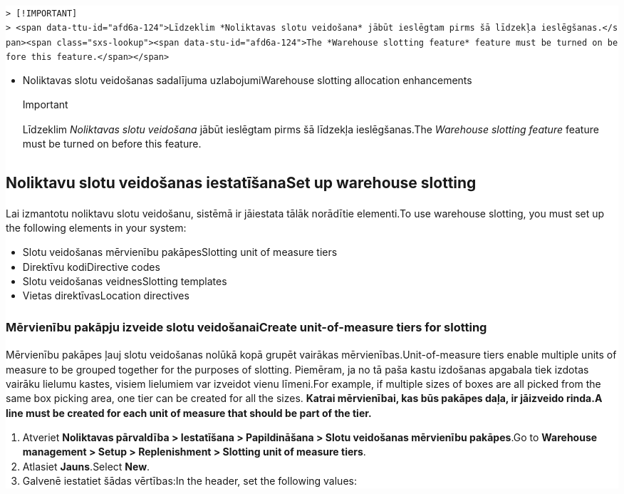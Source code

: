     > [!IMPORTANT]
    > <span data-ttu-id="afd6a-124">Līdzeklim *Noliktavas slotu veidošana* jābūt ieslēgtam pirms šā līdzekļa ieslēgšanas.</span><span class="sxs-lookup"><span data-stu-id="afd6a-124">The *Warehouse slotting feature* feature must be turned on before this feature.</span></span>

- <span data-ttu-id="afd6a-125">Noliktavas slotu veidošanas sadalījuma uzlabojumi</span><span class="sxs-lookup"><span data-stu-id="afd6a-125">Warehouse slotting allocation enhancements</span></span>

    > [!IMPORTANT]
    > <span data-ttu-id="afd6a-126">Līdzeklim *Noliktavas slotu veidošana* jābūt ieslēgtam pirms šā līdzekļa ieslēgšanas.</span><span class="sxs-lookup"><span data-stu-id="afd6a-126">The *Warehouse slotting feature* feature must be turned on before this feature.</span></span>

## <a name="set-up-warehouse-slotting"></a><span data-ttu-id="afd6a-127">Noliktavu slotu veidošanas iestatīšana</span><span class="sxs-lookup"><span data-stu-id="afd6a-127">Set up warehouse slotting</span></span>

<span data-ttu-id="afd6a-128">Lai izmantotu noliktavu slotu veidošanu, sistēmā ir jāiestata tālāk norādītie elementi.</span><span class="sxs-lookup"><span data-stu-id="afd6a-128">To use warehouse slotting, you must set up the following elements in your system:</span></span>

- <span data-ttu-id="afd6a-129">Slotu veidošanas mērvienību pakāpes</span><span class="sxs-lookup"><span data-stu-id="afd6a-129">Slotting unit of measure tiers</span></span>
- <span data-ttu-id="afd6a-130">Direktīvu kodi</span><span class="sxs-lookup"><span data-stu-id="afd6a-130">Directive codes</span></span>
- <span data-ttu-id="afd6a-131">Slotu veidošanas veidnes</span><span class="sxs-lookup"><span data-stu-id="afd6a-131">Slotting templates</span></span>
- <span data-ttu-id="afd6a-132">Vietas direktīvas</span><span class="sxs-lookup"><span data-stu-id="afd6a-132">Location directives</span></span>

### <a name="create-unit-of-measure-tiers-for-slotting"></a><a name="unit-tiers"></a><span data-ttu-id="afd6a-133">Mērvienību pakāpju izveide slotu veidošanai</span><span class="sxs-lookup"><span data-stu-id="afd6a-133">Create unit-of-measure tiers for slotting</span></span>

<span data-ttu-id="afd6a-134">Mērvienību pakāpes ļauj slotu veidošanas nolūkā kopā grupēt vairākas mērvienības.</span><span class="sxs-lookup"><span data-stu-id="afd6a-134">Unit-of-measure tiers enable multiple units of measure to be grouped together for the purposes of slotting.</span></span> <span data-ttu-id="afd6a-135">Piemēram, ja no tā paša kastu izdošanas apgabala tiek izdotas vairāku lielumu kastes, visiem lielumiem var izveidot vienu līmeni.</span><span class="sxs-lookup"><span data-stu-id="afd6a-135">For example, if multiple sizes of boxes are all picked from the same box picking area, one tier can be created for all the sizes.</span></span> <span data-ttu-id="afd6a-136">**Katrai mērvienībai, kas būs pakāpes daļa, ir jāizveido rinda.**</span><span class="sxs-lookup"><span data-stu-id="afd6a-136">**A line must be created for each unit of measure that should be part of the tier.**</span></span>

1. <span data-ttu-id="afd6a-137">Atveriet **Noliktavas pārvaldība \> Iestatīšana \> Papildināšana \> Slotu veidošanas mērvienību pakāpes**.</span><span class="sxs-lookup"><span data-stu-id="afd6a-137">Go to **Warehouse management \> Setup \> Replenishment \> Slotting unit of measure tiers**.</span></span>
1. <span data-ttu-id="afd6a-138">Atlasiet **Jauns**.</span><span class="sxs-lookup"><span data-stu-id="afd6a-138">Select **New**.</span></span>
1. <span data-ttu-id="afd6a-139">Galvenē iestatiet šādas vērtības:</span><span class="sxs-lookup"><span data-stu-id="afd6a-139">In the header, set the following values:</span></span>
